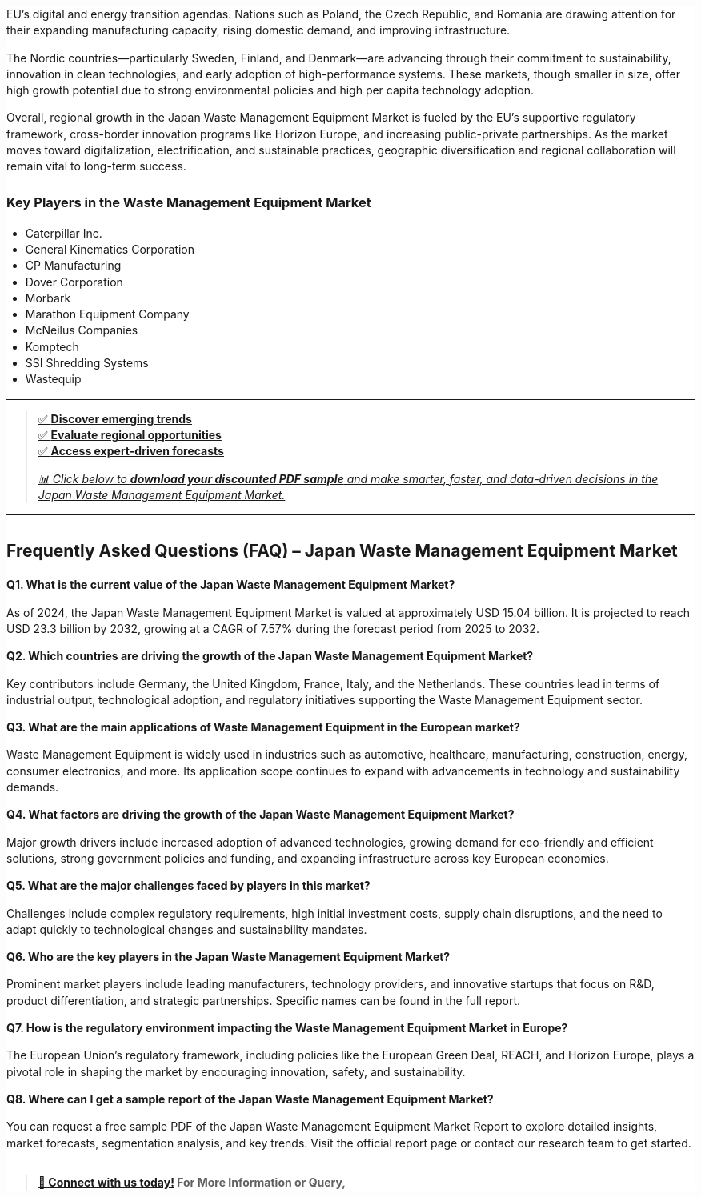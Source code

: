EU&rsquo;s digital and energy transition agendas. Nations such as Poland, the Czech Republic, and Romania are drawing attention for their expanding manufacturing capacity, rising domestic demand, and improving infrastructure.</p><p>The Nordic countries&mdash;particularly Sweden, Finland, and Denmark&mdash;are advancing through their commitment to sustainability, innovation in clean technologies, and early adoption of high-performance systems. These markets, though smaller in size, offer high growth potential due to strong environmental policies and high per capita technology adoption.</p><p>Overall, regional growth in the Japan Waste Management Equipment Market is fueled by the EU&rsquo;s supportive regulatory framework, cross-border innovation programs like Horizon Europe, and increasing public-private partnerships. As the market moves toward digitalization, electrification, and sustainable practices, geographic diversification and regional collaboration will remain vital to long-term success.</p><p><h3>Key Players in the Waste Management Equipment Market </h3><ul><li>Caterpillar Inc.</li><li> General Kinematics Corporation</li><li> CP Manufacturing</li><li> Dover Corporation</li><li> Morbark</li><li> Marathon Equipment Company</li><li> McNeilus Companies</li><li> Komptech</li><li> SSI Shredding Systems</li><li> Wastequip</li></ul></p><hr /><blockquote><p><a href="https://www.marketresearchintellect.com/ask-for-discount/?rid=157032&amp;amp;utm_source=Github-JP&amp;amp;utm_medium=026">✅ <strong data-start="617" data-end="645">Discover emerging trends</strong></a><br data-start="645" data-end="648" /><a href="https://www.marketresearchintellect.com/ask-for-discount/?rid=157032&amp;amp;utm_source=Github-JP&amp;amp;utm_medium=026"> ✅ <strong data-start="650" data-end="685">Evaluate regional opportunities</strong></a><br data-start="685" data-end="688" /><a href="https://www.marketresearchintellect.com/ask-for-discount/?rid=157032&amp;amp;utm_source=Github-JP&amp;amp;utm_medium=026"> ✅ <strong data-start="690" data-end="724">Access expert-driven forecasts</strong></a></p><p class="" data-start="728" data-end="864"><em><a href="https://www.marketresearchintellect.com/ask-for-discount/?rid=157032&amp;amp;utm_source=Github-JP&amp;amp;utm_medium=026">📊 Click below to <strong data-start="746" data-end="785">download your discounted PDF sample</strong> and make smarter, faster, and data-driven decisions in the Japan Waste Management Equipment Market.</a></em></p></blockquote><hr /><h2>Frequently Asked Questions (FAQ) &ndash; Japan Waste Management Equipment Market</h2><p><strong>Q1. What is the current value of the Japan Waste Management Equipment Market?</strong></p><p>As of 2024, the Japan Waste Management Equipment Market is valued at approximately USD 15.04 billion. It is projected to reach USD 23.3 billion by 2032, growing at a CAGR of 7.57% during the forecast period from 2025 to 2032.</p><p><strong>Q2. Which countries are driving the growth of the Japan Waste Management Equipment Market?</strong></p><p>Key contributors include Germany, the United Kingdom, France, Italy, and the Netherlands. These countries lead in terms of industrial output, technological adoption, and regulatory initiatives supporting the Waste Management Equipment sector.</p><p><strong>Q3. What are the main applications of Waste Management Equipment in the European market?</strong></p><p>Waste Management Equipment is widely used in industries such as automotive, healthcare, manufacturing, construction, energy, consumer electronics, and more. Its application scope continues to expand with advancements in technology and sustainability demands.</p><p><strong>Q4. What factors are driving the growth of the Japan Waste Management Equipment Market?</strong></p><p>Major growth drivers include increased adoption of advanced technologies, growing demand for eco-friendly and efficient solutions, strong government policies and funding, and expanding infrastructure across key European economies.</p><p><strong>Q5. What are the major challenges faced by players in this market?</strong></p><p>Challenges include complex regulatory requirements, high initial investment costs, supply chain disruptions, and the need to adapt quickly to technological changes and sustainability mandates.</p><p><strong>Q6. Who are the key players in the Japan Waste Management Equipment Market?</strong></p><p>Prominent market players include leading manufacturers, technology providers, and innovative startups that focus on R&amp;D, product differentiation, and strategic partnerships. Specific names can be found in the full report.</p><p><strong>Q7. How is the regulatory environment impacting the Waste Management Equipment Market in Europe?</strong></p><p>The European Union&rsquo;s regulatory framework, including policies like the European Green Deal, REACH, and Horizon Europe, plays a pivotal role in shaping the market by encouraging innovation, safety, and sustainability.</p><p><strong>Q8. Where can I get a sample report of the Japan Waste Management Equipment Market?</strong></p><p>You can request a free sample PDF of the Japan Waste Management Equipment Market Report to explore detailed insights, market forecasts, segmentation analysis, and key trends. Visit the official report page or contact our research team to get started.</p><hr /><blockquote><p><span class="font-[700]"><strong><a href="https://www.marketresearchintellect.com/product/global-waste-management-equipment-market-size-forecast/?utm_source=Linkedin&utm_medium=026">📩 Connect with us today!</a> For More Information or Query,